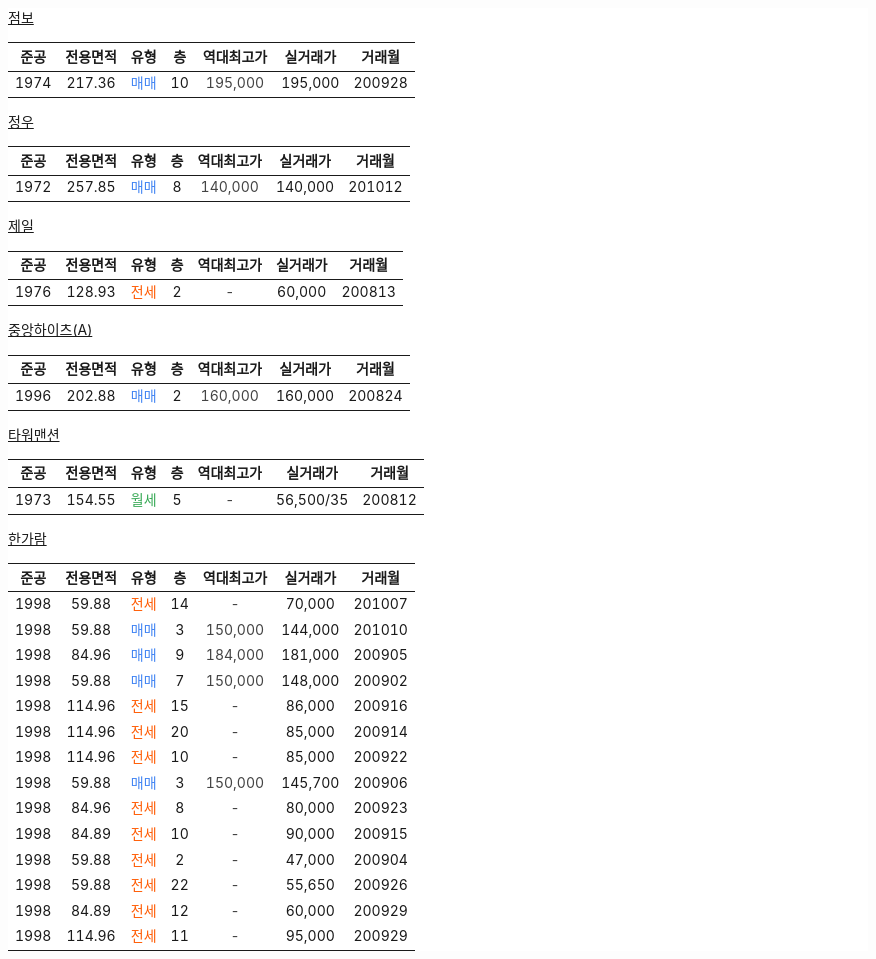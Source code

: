 [점보](https://search.naver.com/search.naver?query=%EC%84%9C%EC%9A%B8%ED%8A%B9%EB%B3%84%EC%8B%9C+%EC%9A%A9%EC%82%B0%EA%B5%AC+%EC%9D%B4%EC%B4%8C%EB%8F%99+%EC%A0%90%EB%B3%B4)

|준공|전용면적|유형|층|역대최고가|실거래가|거래월|
|:---:|:---:|:---:|:---:|:---:|:---:|:---:|
|1974|217.36|<span style="color:#4285f3">매매</span>|10|<span style="color:#444444">195,000</span>|195,000|200928|

[정우](https://search.naver.com/search.naver?query=%EC%84%9C%EC%9A%B8%ED%8A%B9%EB%B3%84%EC%8B%9C+%EC%9A%A9%EC%82%B0%EA%B5%AC+%EC%9D%B4%EC%B4%8C%EB%8F%99+%EC%A0%95%EC%9A%B0)

|준공|전용면적|유형|층|역대최고가|실거래가|거래월|
|:---:|:---:|:---:|:---:|:---:|:---:|:---:|
|1972|257.85|<span style="color:#4285f3">매매</span>|8|<span style="color:#444444">140,000</span>|140,000|201012|

[제일](https://search.naver.com/search.naver?query=%EC%84%9C%EC%9A%B8%ED%8A%B9%EB%B3%84%EC%8B%9C+%EC%9A%A9%EC%82%B0%EA%B5%AC+%EC%9D%B4%EC%B4%8C%EB%8F%99+%EC%A0%9C%EC%9D%BC)

|준공|전용면적|유형|층|역대최고가|실거래가|거래월|
|:---:|:---:|:---:|:---:|:---:|:---:|:---:|
|1976|128.93|<span style="color:#ff5a00">전세</span>|2|<span style="color:#444444">-</span>|60,000|200813|

[중앙하이츠(A)](https://search.naver.com/search.naver?query=%EC%84%9C%EC%9A%B8%ED%8A%B9%EB%B3%84%EC%8B%9C+%EC%9A%A9%EC%82%B0%EA%B5%AC+%EC%9D%B4%EC%B4%8C%EB%8F%99+%EC%A4%91%EC%95%99%ED%95%98%EC%9D%B4%EC%B8%A0%28A%29)

|준공|전용면적|유형|층|역대최고가|실거래가|거래월|
|:---:|:---:|:---:|:---:|:---:|:---:|:---:|
|1996|202.88|<span style="color:#4285f3">매매</span>|2|<span style="color:#444444">160,000</span>|160,000|200824|

[타워맨션](https://search.naver.com/search.naver?query=%EC%84%9C%EC%9A%B8%ED%8A%B9%EB%B3%84%EC%8B%9C+%EC%9A%A9%EC%82%B0%EA%B5%AC+%EC%9D%B4%EC%B4%8C%EB%8F%99+%ED%83%80%EC%9B%8C%EB%A7%A8%EC%85%98)

|준공|전용면적|유형|층|역대최고가|실거래가|거래월|
|:---:|:---:|:---:|:---:|:---:|:---:|:---:|
|1973|154.55|<span style="color:#34a853">월세</span>|5|<span style="color:#444444">-</span>|56,500/35|200812|

[한가람](https://search.naver.com/search.naver?query=%EC%84%9C%EC%9A%B8%ED%8A%B9%EB%B3%84%EC%8B%9C+%EC%9A%A9%EC%82%B0%EA%B5%AC+%EC%9D%B4%EC%B4%8C%EB%8F%99+%ED%95%9C%EA%B0%80%EB%9E%8C)

|준공|전용면적|유형|층|역대최고가|실거래가|거래월|
|:---:|:---:|:---:|:---:|:---:|:---:|:---:|
|1998|59.88|<span style="color:#ff5a00">전세</span>|14|<span style="color:#444444">-</span>|70,000|201007|
|1998|59.88|<span style="color:#4285f3">매매</span>|3|<span style="color:#444444">150,000</span>|144,000|201010|
|1998|84.96|<span style="color:#4285f3">매매</span>|9|<span style="color:#444444">184,000</span>|181,000|200905|
|1998|59.88|<span style="color:#4285f3">매매</span>|7|<span style="color:#444444">150,000</span>|148,000|200902|
|1998|114.96|<span style="color:#ff5a00">전세</span>|15|<span style="color:#444444">-</span>|86,000|200916|
|1998|114.96|<span style="color:#ff5a00">전세</span>|20|<span style="color:#444444">-</span>|85,000|200914|
|1998|114.96|<span style="color:#ff5a00">전세</span>|10|<span style="color:#444444">-</span>|85,000|200922|
|1998|59.88|<span style="color:#4285f3">매매</span>|3|<span style="color:#444444">150,000</span>|145,700|200906|
|1998|84.96|<span style="color:#ff5a00">전세</span>|8|<span style="color:#444444">-</span>|80,000|200923|
|1998|84.89|<span style="color:#ff5a00">전세</span>|10|<span style="color:#444444">-</span>|90,000|200915|
|1998|59.88|<span style="color:#ff5a00">전세</span>|2|<span style="color:#444444">-</span>|47,000|200904|
|1998|59.88|<span style="color:#ff5a00">전세</span>|22|<span style="color:#444444">-</span>|55,650|200926|
|1998|84.89|<span style="color:#ff5a00">전세</span>|12|<span style="color:#444444">-</span>|60,000|200929|
|1998|114.96|<span style="color:#ff5a00">전세</span>|11|<span style="color:#444444">-</span>|95,000|200929|